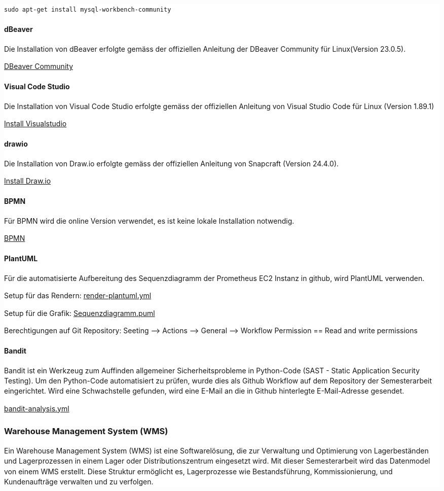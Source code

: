 ```
sudo apt-get install mysql-workbench-community
```

#### dBeaver
Die Installation von dBeaver erfolgte gemäss der offiziellen Anleitung der DBeaver Community für Linux(Version 23.0.5).

[DBeaver Community](https://dbeaver.io/download/)

#### Visual Code Studio
Die Installation von Visual Code Studio erfolgte gemäss der offiziellen Anleitung von Visual Studio Code für Linux (Version 1.89.1)

[Install Visualstudio](https://code.visualstudio.com/docs/setup/linux)

#### drawio
Die Installation von Draw.io erfolgte gemäss der offiziellen Anleitung von Snapcraft (Version 24.4.0).

[Install Draw.io](https://snapcraft.io/install/drawio/ubuntu)

#### BPMN
Für BPMN wird die online Version verwendet, es ist keine lokale Installation notwendig.

[BPMN](https://demo.bpmn.io/new)

#### PlantUML
Für die automatisierte Aufbereitung des Sequenzdiagramm der Prometheus EC2 Instanz in github, wird PlantUML verwenden.

Setup für das Rendern:
[render-plantuml.yml](https://github.com/blro-ep/ITCNE23-SEM-III/blob/main/.github/workflows/render-plantuml.yml)

Setup für die Grafik:
[Sequenzdiagramm.puml](./Sequenzdiagramm.puml)

Berechtigungen auf Git Repository:
Seeting --> Actions --> General --> Workflow Permission == Read and write permissions 

#### Bandit
Bandit ist ein Werkzeug zum Auffinden allgemeiner Sicherheitsprobleme in Python-Code (SAST - Static Application Security Testing).
Um den Python-Code automatisiert zu prüfen, wurde dies als Github Workflow auf dem Repository der Semesterarbeit eingerichtet.
Wird eine Schwachstelle gefunden, wird eine E-Mail an die in Github hinterlegte E-Mail-Adresse gesendet.

[bandit-analysis.yml](https://github.com/blro-ep/ITCNE23-SEM-III/blob/main/.github/workflows/bandit-analysis.yml)

### Warehouse Management System (WMS)
Ein Warehouse Management System (WMS) ist eine Softwarelösung, die zur Verwaltung und Optimierung von Lagerbeständen und Lagerprozessen in einem Lager oder Distributionszentrum eingesetzt wird.
Mit dieser Semesterarbeit wird das Datenmodel von einem WMS erstellt. Diese Struktur ermöglicht es, Lagerprozesse wie Bestandsführung, Kommissionierung, und Kundenaufträge verwalten und zu verfolgen.
